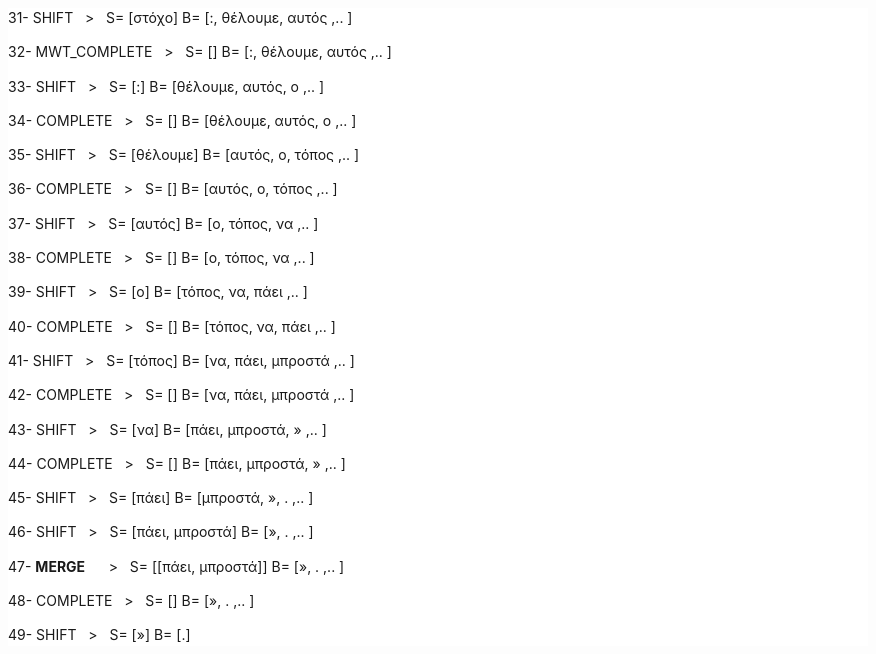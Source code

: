 
31- SHIFT&nbsp;&nbsp;&nbsp;>&nbsp;&nbsp;&nbsp;S= [στόχο]   B= [:, θέλουμε, αυτός ,.. ]



32- MWT_COMPLETE&nbsp;&nbsp;&nbsp;>&nbsp;&nbsp;&nbsp;S= []   B= [:, θέλουμε, αυτός ,.. ]



33- SHIFT&nbsp;&nbsp;&nbsp;>&nbsp;&nbsp;&nbsp;S= [:]   B= [θέλουμε, αυτός, ο ,.. ]



34- COMPLETE&nbsp;&nbsp;&nbsp;>&nbsp;&nbsp;&nbsp;S= []   B= [θέλουμε, αυτός, ο ,.. ]



35- SHIFT&nbsp;&nbsp;&nbsp;>&nbsp;&nbsp;&nbsp;S= [θέλουμε]   B= [αυτός, ο, τόπος ,.. ]



36- COMPLETE&nbsp;&nbsp;&nbsp;>&nbsp;&nbsp;&nbsp;S= []   B= [αυτός, ο, τόπος ,.. ]



37- SHIFT&nbsp;&nbsp;&nbsp;>&nbsp;&nbsp;&nbsp;S= [αυτός]   B= [ο, τόπος, να ,.. ]



38- COMPLETE&nbsp;&nbsp;&nbsp;>&nbsp;&nbsp;&nbsp;S= []   B= [ο, τόπος, να ,.. ]



39- SHIFT&nbsp;&nbsp;&nbsp;>&nbsp;&nbsp;&nbsp;S= [ο]   B= [τόπος, να, πάει ,.. ]



40- COMPLETE&nbsp;&nbsp;&nbsp;>&nbsp;&nbsp;&nbsp;S= []   B= [τόπος, να, πάει ,.. ]



41- SHIFT&nbsp;&nbsp;&nbsp;>&nbsp;&nbsp;&nbsp;S= [τόπος]   B= [να, πάει, μπροστά ,.. ]



42- COMPLETE&nbsp;&nbsp;&nbsp;>&nbsp;&nbsp;&nbsp;S= []   B= [να, πάει, μπροστά ,.. ]



43- SHIFT&nbsp;&nbsp;&nbsp;>&nbsp;&nbsp;&nbsp;S= [να]   B= [πάει, μπροστά, » ,.. ]



44- COMPLETE&nbsp;&nbsp;&nbsp;>&nbsp;&nbsp;&nbsp;S= []   B= [πάει, μπροστά, » ,.. ]



45- SHIFT&nbsp;&nbsp;&nbsp;>&nbsp;&nbsp;&nbsp;S= [πάει]   B= [μπροστά, », . ,.. ]



46- SHIFT&nbsp;&nbsp;&nbsp;>&nbsp;&nbsp;&nbsp;S= [πάει, μπροστά]   B= [», . ,.. ]



47- **MERGE**&nbsp;&nbsp;&nbsp;&nbsp;&nbsp;&nbsp;>&nbsp;&nbsp;&nbsp;S= [[πάει, μπροστά]]   B= [», . ,.. ]



48- COMPLETE&nbsp;&nbsp;&nbsp;>&nbsp;&nbsp;&nbsp;S= []   B= [», . ,.. ]



49- SHIFT&nbsp;&nbsp;&nbsp;>&nbsp;&nbsp;&nbsp;S= [»]   B= [.]
